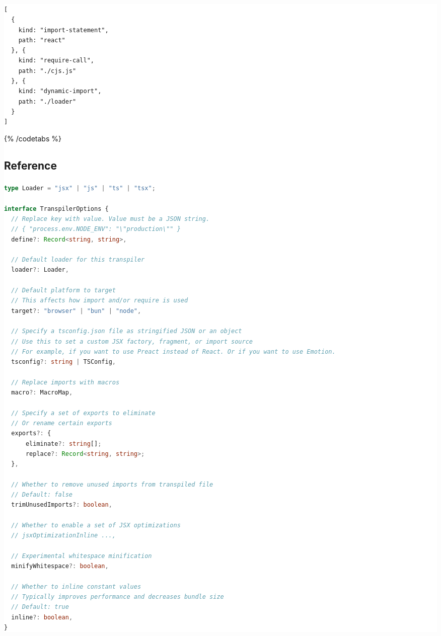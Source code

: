 ```json#Results
[
  {
    kind: "import-statement",
    path: "react"
  }, {
    kind: "require-call",
    path: "./cjs.js"
  }, {
    kind: "dynamic-import",
    path: "./loader"
  }
]
```

{% /codetabs %}

## Reference

```ts
type Loader = "jsx" | "js" | "ts" | "tsx";

interface TranspilerOptions {
  // Replace key with value. Value must be a JSON string.
  // { "process.env.NODE_ENV": "\"production\"" }
  define?: Record<string, string>,

  // Default loader for this transpiler
  loader?: Loader,

  // Default platform to target
  // This affects how import and/or require is used
  target?: "browser" | "bun" | "node",

  // Specify a tsconfig.json file as stringified JSON or an object
  // Use this to set a custom JSX factory, fragment, or import source
  // For example, if you want to use Preact instead of React. Or if you want to use Emotion.
  tsconfig?: string | TSConfig,

  // Replace imports with macros
  macro?: MacroMap,

  // Specify a set of exports to eliminate
  // Or rename certain exports
  exports?: {
      eliminate?: string[];
      replace?: Record<string, string>;
  },

  // Whether to remove unused imports from transpiled file
  // Default: false
  trimUnusedImports?: boolean,

  // Whether to enable a set of JSX optimizations
  // jsxOptimizationInline ...,

  // Experimental whitespace minification
  minifyWhitespace?: boolean,

  // Whether to inline constant values
  // Typically improves performance and decreases bundle size
  // Default: true
  inline?: boolean,
}
```